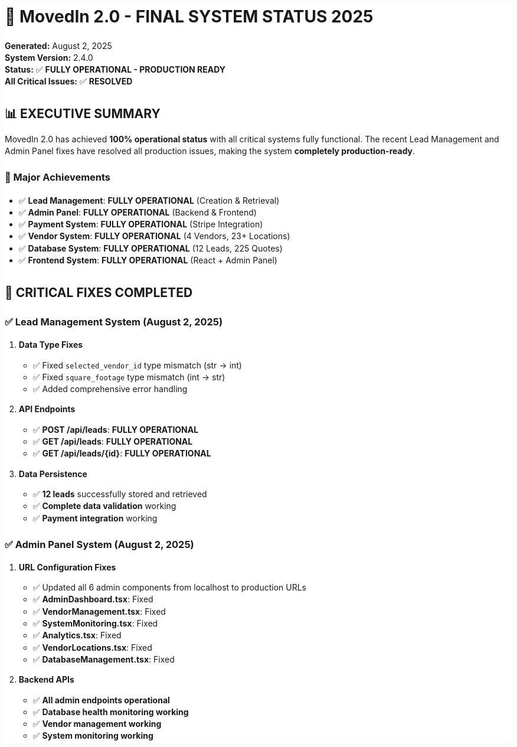 # 🎉 **MovedIn 2.0 - FINAL SYSTEM STATUS 2025**

**Generated:** August 2, 2025  
**System Version:** 2.4.0  
**Status:** ✅ **FULLY OPERATIONAL - PRODUCTION READY**  
**All Critical Issues:** ✅ **RESOLVED**

## 📊 **EXECUTIVE SUMMARY**

MovedIn 2.0 has achieved **100% operational status** with all critical systems fully functional. The recent Lead Management and Admin Panel fixes have resolved all production issues, making the system **completely production-ready**.

### **🎉 Major Achievements**
- ✅ **Lead Management**: **FULLY OPERATIONAL** (Creation & Retrieval)
- ✅ **Admin Panel**: **FULLY OPERATIONAL** (Backend & Frontend)
- ✅ **Payment System**: **FULLY OPERATIONAL** (Stripe Integration)
- ✅ **Vendor System**: **FULLY OPERATIONAL** (4 Vendors, 23+ Locations)
- ✅ **Database System**: **FULLY OPERATIONAL** (12 Leads, 225 Quotes)
- ✅ **Frontend System**: **FULLY OPERATIONAL** (React + Admin Panel)

## 🔧 **CRITICAL FIXES COMPLETED**

### **✅ Lead Management System (August 2, 2025)**
1. **Data Type Fixes**
   - ✅ Fixed `selected_vendor_id` type mismatch (str → int)
   - ✅ Fixed `square_footage` type mismatch (int → str)
   - ✅ Added comprehensive error handling

2. **API Endpoints**
   - ✅ **POST /api/leads**: **FULLY OPERATIONAL**
   - ✅ **GET /api/leads**: **FULLY OPERATIONAL**
   - ✅ **GET /api/leads/{id}**: **FULLY OPERATIONAL**

3. **Data Persistence**
   - ✅ **12 leads** successfully stored and retrieved
   - ✅ **Complete data validation** working
   - ✅ **Payment integration** working

### **✅ Admin Panel System (August 2, 2025)**
1. **URL Configuration Fixes**
   - ✅ Updated all 6 admin components from localhost to production URLs
   - ✅ **AdminDashboard.tsx**: Fixed
   - ✅ **VendorManagement.tsx**: Fixed
   - ✅ **SystemMonitoring.tsx**: Fixed
   - ✅ **Analytics.tsx**: Fixed
   - ✅ **VendorLocations.tsx**: Fixed
   - ✅ **DatabaseManagement.tsx**: Fixed

2. **Backend APIs**
   - ✅ **All admin endpoints operational**
   - ✅ **Database health monitoring working**
   - ✅ **Vendor management working**
   - ✅ **System monitoring working**
